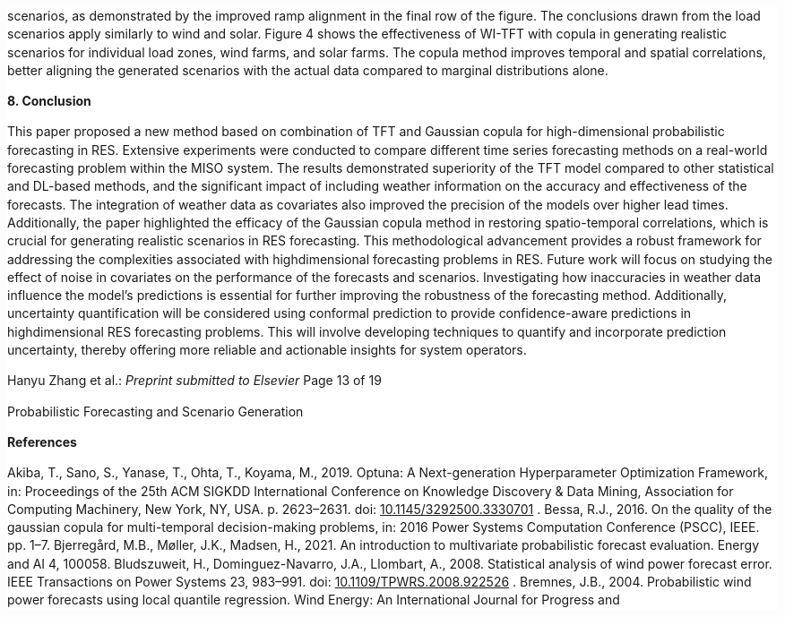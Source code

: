 

scenarios, as demonstrated by the improved ramp alignment
in the final row of the figure.
The conclusions drawn from the load scenarios apply
similarly to wind and solar. Figure 4 shows the effectiveness
of WI-TFT with copula in generating realistic scenarios for
individual load zones, wind farms, and solar farms. The
copula method improves temporal and spatial correlations,
better aligning the generated scenarios with the actual data
compared to marginal distributions alone.


**8. Conclusion**


This paper proposed a new method based on combination of TFT and Gaussian copula for high-dimensional probabilistic forecasting in RES. Extensive experiments were
conducted to compare different time series forecasting methods on a real-world forecasting problem within the MISO
system. The results demonstrated superiority of the TFT
model compared to other statistical and DL-based methods,
and the significant impact of including weather information
on the accuracy and effectiveness of the forecasts. The
integration of weather data as covariates also improved the
precision of the models over higher lead times. Additionally,
the paper highlighted the efficacy of the Gaussian copula
method in restoring spatio-temporal correlations, which is
crucial for generating realistic scenarios in RES forecasting.
This methodological advancement provides a robust framework for addressing the complexities associated with highdimensional forecasting problems in RES.
Future work will focus on studying the effect of noise in
covariates on the performance of the forecasts and scenarios.
Investigating how inaccuracies in weather data influence
the model’s predictions is essential for further improving
the robustness of the forecasting method. Additionally, uncertainty quantification will be considered using conformal
prediction to provide confidence-aware predictions in highdimensional RES forecasting problems. This will involve
developing techniques to quantify and incorporate prediction
uncertainty, thereby offering more reliable and actionable
insights for system operators.



Hanyu Zhang et al.: _Preprint submitted to Elsevier_ Page 13 of 19


Probabilistic Forecasting and Scenario Generation



**References**


Akiba, T., Sano, S., Yanase, T., Ohta, T., Koyama, M., 2019. Optuna: A
Next-generation Hyperparameter Optimization Framework, in: Proceedings of the 25th ACM SIGKDD International Conference on Knowledge
Discovery & Data Mining, Association for Computing Machinery, New
York, NY, USA. p. 2623–2631. doi: [10.1145/3292500.3330701](http://dx.doi.org/10.1145/3292500.3330701) .
Bessa, R.J., 2016. On the quality of the gaussian copula for multi-temporal
decision-making problems, in: 2016 Power Systems Computation Conference (PSCC), IEEE. pp. 1–7.
Bjerregård, M.B., Møller, J.K., Madsen, H., 2021. An introduction to
multivariate probabilistic forecast evaluation. Energy and AI 4, 100058.
Bludszuweit, H., Dominguez-Navarro, J.A., Llombart, A., 2008. Statistical
analysis of wind power forecast error. IEEE Transactions on Power
Systems 23, 983–991. doi: [10.1109/TPWRS.2008.922526](http://dx.doi.org/10.1109/TPWRS.2008.922526) .
Bremnes, J.B., 2004. Probabilistic wind power forecasts using local quantile
regression. Wind Energy: An International Journal for Progress and